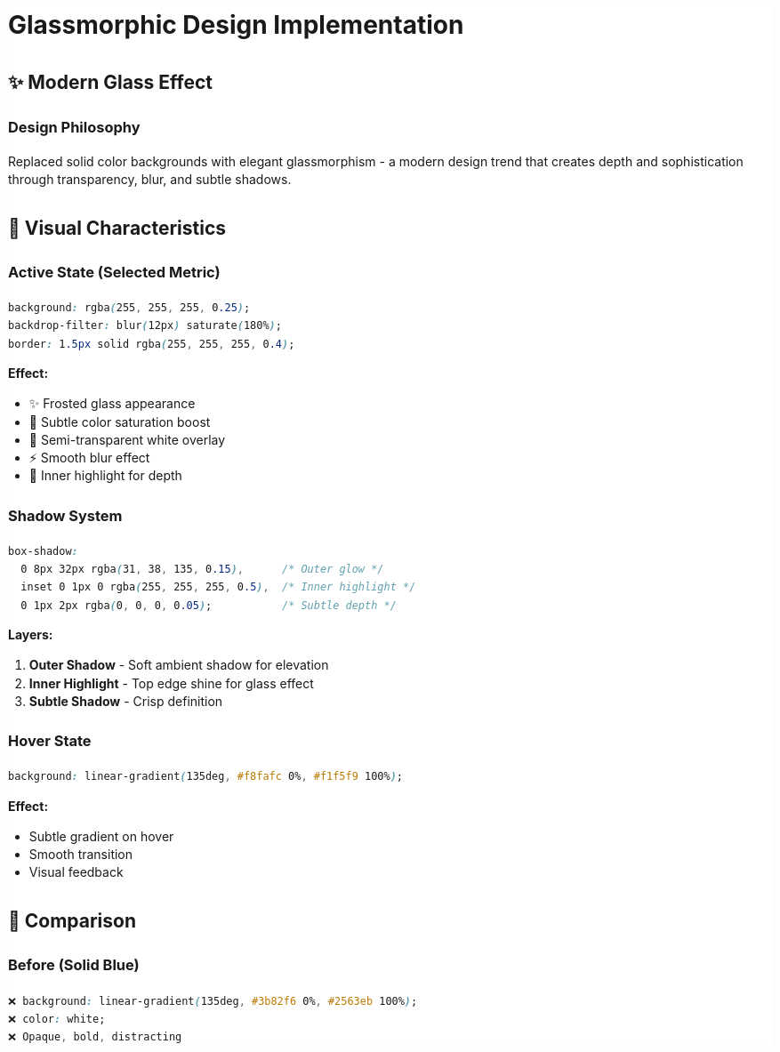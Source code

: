 # Glassmorphic Design Implementation

## ✨ Modern Glass Effect

### Design Philosophy
Replaced solid color backgrounds with elegant glassmorphism - a modern design trend that creates depth and sophistication through transparency, blur, and subtle shadows.

## 🎨 Visual Characteristics

### Active State (Selected Metric)
```css
background: rgba(255, 255, 255, 0.25);
backdrop-filter: blur(12px) saturate(180%);
border: 1.5px solid rgba(255, 255, 255, 0.4);
```

**Effect:**
- ✨ Frosted glass appearance
- 🌈 Subtle color saturation boost
- 💎 Semi-transparent white overlay
- ⚡ Smooth blur effect
- 🔆 Inner highlight for depth

### Shadow System
```css
box-shadow: 
  0 8px 32px rgba(31, 38, 135, 0.15),      /* Outer glow */
  inset 0 1px 0 rgba(255, 255, 255, 0.5),  /* Inner highlight */
  0 1px 2px rgba(0, 0, 0, 0.05);           /* Subtle depth */
```

**Layers:**
1. **Outer Shadow** - Soft ambient shadow for elevation
2. **Inner Highlight** - Top edge shine for glass effect
3. **Subtle Shadow** - Crisp definition

### Hover State
```css
background: linear-gradient(135deg, #f8fafc 0%, #f1f5f9 100%);
```

**Effect:**
- Subtle gradient on hover
- Smooth transition
- Visual feedback

## 🎯 Comparison

### Before (Solid Blue)
```css
❌ background: linear-gradient(135deg, #3b82f6 0%, #2563eb 100%);
❌ color: white;
❌ Opaque, bold, distracting
```

